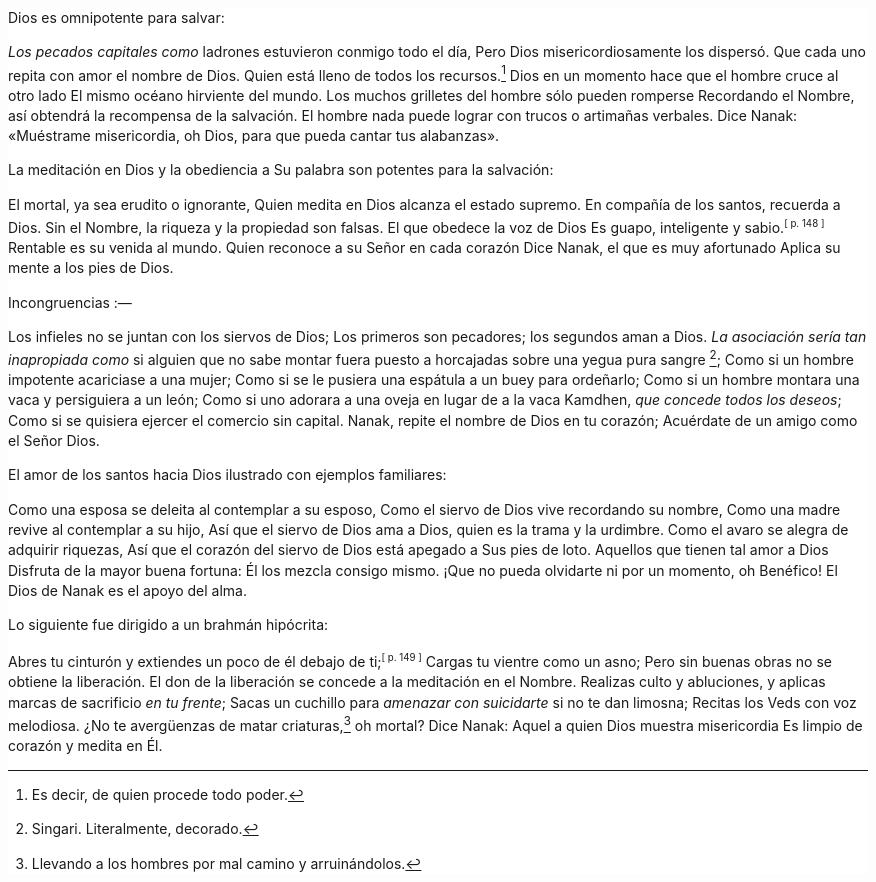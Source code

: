 Dios es omnipotente para salvar:

_Los pecados capitales como_ ladrones estuvieron conmigo todo el día,
Pero Dios misericordiosamente los dispersó.
Que cada uno repita con amor el nombre de Dios.
Quien está lleno de todos los recursos.[^15]
Dios en un momento hace que el hombre cruce al otro lado
El mismo océano hirviente del mundo.
Los muchos grilletes del hombre sólo pueden romperse
Recordando el Nombre, así obtendrá la recompensa de la salvación.
El hombre nada puede lograr con trucos o artimañas verbales.
Dice Nanak: «Muéstrame misericordia, oh Dios, para que pueda cantar tus alabanzas».

La meditación en Dios y la obediencia a Su palabra son potentes para la salvación:

El mortal, ya sea erudito o ignorante,
Quien medita en Dios alcanza el estado supremo. En compañía de los santos, recuerda a Dios. Sin el Nombre, la riqueza y la propiedad son falsas.
El que obedece la voz de Dios
Es guapo, inteligente y sabio.<span id="p148"><sup><small>[ p. 148 ]</small></sup></span>
Rentable es su venida al mundo.
Quien reconoce a su Señor en cada corazón
Dice Nanak, el que es muy afortunado
Aplica su mente a los pies de Dios.

Incongruencias :—

Los infieles no se juntan con los siervos de Dios;
Los primeros son pecadores; los segundos aman a Dios.
_La asociación sería tan inapropiada como_ si alguien que no sabe montar fuera puesto a horcajadas sobre una yegua pura sangre [^16];
Como si un hombre impotente acariciase a una mujer;
Como si se le pusiera una espátula a un buey para ordeñarlo;
Como si un hombre montara una vaca y persiguiera a un león;
Como si uno adorara a una oveja en lugar de a la vaca Kamdhen, _que concede todos los deseos_;
Como si se quisiera ejercer el comercio sin capital.
Nanak, repite el nombre de Dios en tu corazón;
Acuérdate de un amigo como el Señor Dios.

El amor de los santos hacia Dios ilustrado con ejemplos familiares:

Como una esposa se deleita al contemplar a su esposo,
Como el siervo de Dios vive recordando su nombre,
Como una madre revive al contemplar a su hijo,
Así que el siervo de Dios ama a Dios, quien es la trama y la urdimbre.
Como el avaro se alegra de adquirir riquezas,
Así que el corazón del siervo de Dios está apegado a Sus pies de loto.
Aquellos que tienen tal amor a Dios
Disfruta de la mayor buena fortuna: Él los mezcla consigo mismo.
¡Que no pueda olvidarte ni por un momento, oh Benéfico!
El Dios de Nanak es el apoyo del alma.

Lo siguiente fue dirigido a un brahmán hipócrita:

Abres tu cinturón y extiendes un poco de él debajo de ti;<span id="p149"><sup><small>[ p. 149 ]</small></sup></span>
Cargas tu vientre como un asno;
Pero sin buenas obras no se obtiene la liberación.
El don de la liberación se concede a la meditación en el Nombre.
Realizas culto y abluciones, y aplicas marcas de sacrificio _en tu frente_;
Sacas un cuchillo para _amenazar con suicidarte_ si no te dan limosna;
Recitas los Veds con voz melodiosa.
¿No te avergüenzas de matar criaturas,[^17] oh mortal?
Dice Nanak: Aquel a quien Dios muestra misericordia
Es limpio de corazón y medita en Él.


[^1]: Sin la interposición del Gurú.
[^2]: Llamado Har en Zwelve ALonths de Guru Nanak.
[^3]: No dan ningún aviso previo de su visita.
[^4]: Es decir, en el cuerpo humano. En su diccionario sánscrito, Apte traduce _karm bhumi_, este mundo, un lugar de prueba.
[^5]: _Vela_, una roca o una montaña.
[^6]: Hay un proverbio panjabí: _Sach mirchan, jhuth gur; pir paisa,
[^7]: Los hombres son capturados por Mammon.
[^8]: Admitir su emancipación.
[^9]: Estas dos líneas también se traducen—
[^10]: _Ras kas_—Kas es probablemente aliterativo. Algunos suponen que es una contracción de _kasela_, astringente, uno de los seis condimentos de la cocina india.
[^11]: Duerme hacia Dios, no le prestes atención.
[^12]: _Birani_. Literalmente—de otro.
[^13]: _Bhag_. Literalmente: fortuna, o sea, el brillo del rostro producido por la buena fortuna, un modismo panyabí.
[^14]: _Suhdg_. Literalmente: el estado matrimonial. El significado es que no puede haber felicidad sin Dios.
[^15]: Es decir, de quien procede todo poder.
[^16]: Singari. Literalmente, decorado.
[^17]: Llevando a los hombres por mal camino y arruinándolos.
[^18]: No sufren de avaricia ni codicia.
[^19]: Se supone que quien habla es una mujer.
[^20]: _Tasu_, dos dedos de ancho, o la vigésimo cuarta parte de una yarda.
[^21]: He controlado mis malas pasiones y las he subyugado a la Única Autoridad Central.
[^22]: O— guárdame en este pozo ciego, es decir, este mundo.
[^23]: A lo largo de todos los escritos sijs, este destino de los sijs depende del resultado de actos en estados de existencia anteriores.
[^24]: En este mundo.
[^25]: _Sudhakhar_. También traducido como: la palabra pura, el nombre de Dios.
[^26]: Es decir, realiza una gran hazaña.
[^27]: _Ban_ se entiende como el _banh_ panjabi, vinculante.
[^28]: Él siempre está empeñado en dañar a los demás.
[^29]: El burro, al igual que la vaca, la oveja y otros animales de la India, es un animal descuidado. Se le utiliza para limpiar la suciedad en los pueblos indígenas.
[^30]: _Badh_ ; algunos leen _bal_, y traducen: Un hombre está enredado en su intelecto desde la juventud, y no olvida el orgullo hasta su muerte,
